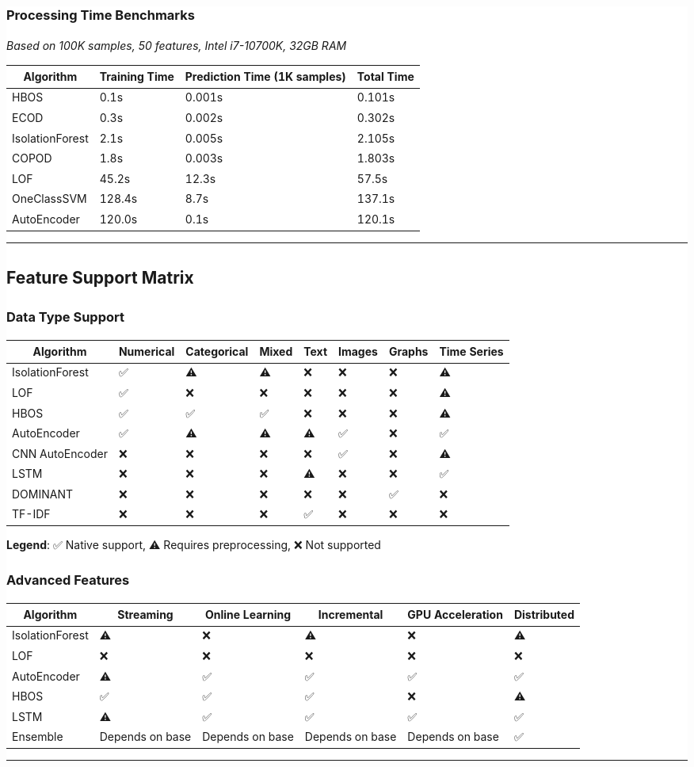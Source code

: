### Processing Time Benchmarks

*Based on 100K samples, 50 features, Intel i7-10700K, 32GB RAM*

| Algorithm | Training Time | Prediction Time (1K samples) | Total Time |
|-----------|---------------|------------------------------|------------|
| HBOS | 0.1s | 0.001s | 0.101s |
| ECOD | 0.3s | 0.002s | 0.302s |
| IsolationForest | 2.1s | 0.005s | 2.105s |
| COPOD | 1.8s | 0.003s | 1.803s |
| LOF | 45.2s | 12.3s | 57.5s |
| OneClassSVM | 128.4s | 8.7s | 137.1s |
| AutoEncoder | 120.0s | 0.1s | 120.1s |

---

## Feature Support Matrix

### Data Type Support

| Algorithm | Numerical | Categorical | Mixed | Text | Images | Graphs | Time Series |
|-----------|-----------|-------------|-------|------|--------|--------|-------------|
| IsolationForest | ✅ | ⚠️ | ⚠️ | ❌ | ❌ | ❌ | ⚠️ |
| LOF | ✅ | ❌ | ❌ | ❌ | ❌ | ❌ | ⚠️ |
| HBOS | ✅ | ✅ | ✅ | ❌ | ❌ | ❌ | ⚠️ |
| AutoEncoder | ✅ | ⚠️ | ⚠️ | ⚠️ | ✅ | ❌ | ✅ |
| CNN AutoEncoder | ❌ | ❌ | ❌ | ❌ | ✅ | ❌ | ⚠️ |
| LSTM | ❌ | ❌ | ❌ | ⚠️ | ❌ | ❌ | ✅ |
| DOMINANT | ❌ | ❌ | ❌ | ❌ | ❌ | ✅ | ❌ |
| TF-IDF | ❌ | ❌ | ❌ | ✅ | ❌ | ❌ | ❌ |

**Legend**: ✅ Native support, ⚠️ Requires preprocessing, ❌ Not supported

### Advanced Features

| Algorithm | Streaming | Online Learning | Incremental | GPU Acceleration | Distributed |
|-----------|-----------|-----------------|-------------|------------------|-------------|
| IsolationForest | ⚠️ | ❌ | ⚠️ | ❌ | ⚠️ |
| LOF | ❌ | ❌ | ❌ | ❌ | ❌ |
| AutoEncoder | ⚠️ | ✅ | ✅ | ✅ | ✅ |
| HBOS | ✅ | ✅ | ✅ | ❌ | ⚠️ |
| LSTM | ⚠️ | ✅ | ✅ | ✅ | ✅ |
| Ensemble | Depends on base | Depends on base | Depends on base | Depends on base | ✅ |

---